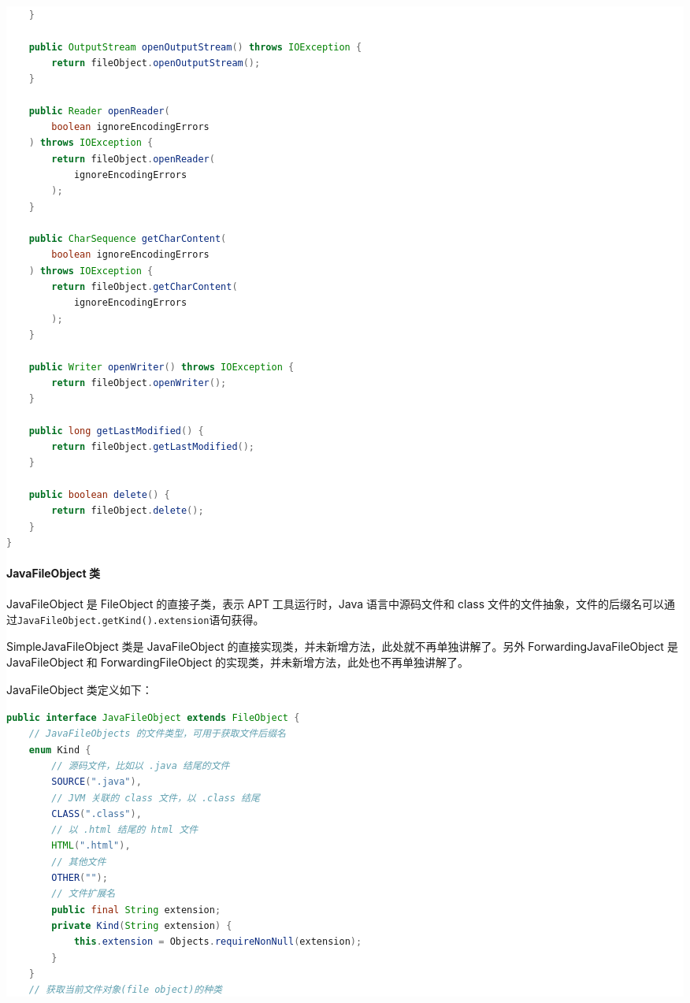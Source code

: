```java
    }

    public OutputStream openOutputStream() throws IOException {
        return fileObject.openOutputStream();
    }

    public Reader openReader(
        boolean ignoreEncodingErrors
    ) throws IOException {
        return fileObject.openReader(
            ignoreEncodingErrors
        );
    }

    public CharSequence getCharContent(
        boolean ignoreEncodingErrors
    ) throws IOException {
        return fileObject.getCharContent(
            ignoreEncodingErrors
        );
    }

    public Writer openWriter() throws IOException {
        return fileObject.openWriter();
    }

    public long getLastModified() {
        return fileObject.getLastModified();
    }

    public boolean delete() {
        return fileObject.delete();
    }
}
```

#### JavaFileObject 类

JavaFileObject 是 FileObject 的直接子类，表示 APT 工具运行时，Java 语言中源码文件和 class 文件的文件抽象，文件的后缀名可以通过`JavaFileObject.getKind().extension`语句获得。

SimpleJavaFileObject 类是 JavaFileObject 的直接实现类，并未新增方法，此处就不再单独讲解了。另外 ForwardingJavaFileObject 是 JavaFileObject 和 ForwardingFileObject 的实现类，并未新增方法，此处也不再单独讲解了。

JavaFileObject 类定义如下：

```java
public interface JavaFileObject extends FileObject {
    // JavaFileObjects 的文件类型，可用于获取文件后缀名
    enum Kind {
        // 源码文件，比如以 .java 结尾的文件
        SOURCE(".java"),
        // JVM 关联的 class 文件，以 .class 结尾
        CLASS(".class"),
        // 以 .html 结尾的 html 文件
        HTML(".html"),
        // 其他文件
        OTHER("");
        // 文件扩展名
        public final String extension;
        private Kind(String extension) {
            this.extension = Objects.requireNonNull(extension);
        }
    }
    // 获取当前文件对象(file object)的种类
```